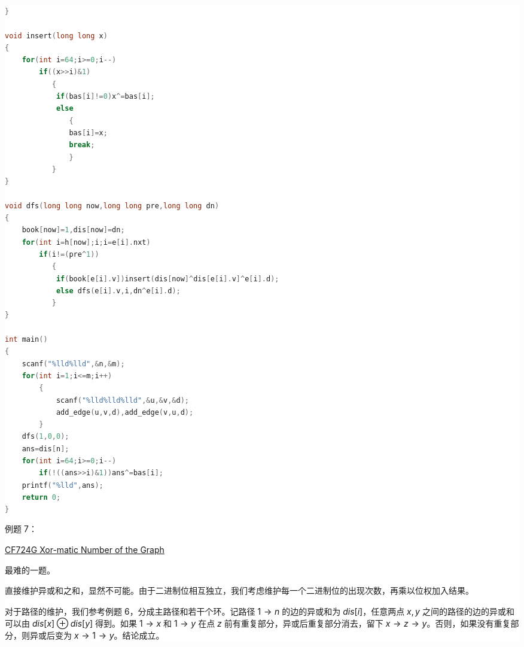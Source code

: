 ```cpp
}

void insert(long long x)
{
	for(int i=64;i>=0;i--)
	    if((x>>i)&1)
	       {
	       	if(bas[i]!=0)x^=bas[i];
	       	else
			   { 
			   bas[i]=x;
			   break;
		       }
		   }
}

void dfs(long long now,long long pre,long long dn)
{
	book[now]=1,dis[now]=dn;
	for(int i=h[now];i;i=e[i].nxt)
	    if(i!=(pre^1))
	       {
	       	if(book[e[i].v])insert(dis[now]^dis[e[i].v]^e[i].d);
			else dfs(e[i].v,i,dn^e[i].d);    
		   }
}

int main()
{
	scanf("%lld%lld",&n,&m);
	for(int i=1;i<=m;i++)
	    {
	    	scanf("%lld%lld%lld",&u,&v,&d);
	    	add_edge(u,v,d),add_edge(v,u,d);
		}
	dfs(1,0,0);
	ans=dis[n];
	for(int i=64;i>=0;i--)
	    if(!((ans>>i)&1))ans^=bas[i];
	printf("%lld",ans);
	return 0;
}
```

例题 $7$：

[CF724G Xor-matic Number of the Graph](https://www.luogu.com.cn/problem/CF724G)

最难的一题。

直接维护异或和之和，显然不可能。由于二进制位相互独立，我们考虑维护每一个二进制位的出现次数，再乘以位权加入结果。

对于路径的维护，我们参考例题 $6$，分成主路径和若干个环。记路径 $1\to n$ 的边的异或和为 $dis[i]$，任意两点 $x,y$ 之间的路径的边的异或和可以由 $dis[x]\oplus dis[y]$ 得到。如果 $1\to x$ 和 $1\to y$ 在点 $z$ 前有重复部分，异或后重复部分消去，留下 $x\to z\to y$。否则，如果没有重复部分，则异或后变为 $x\to 1\to y$。结论成立。
